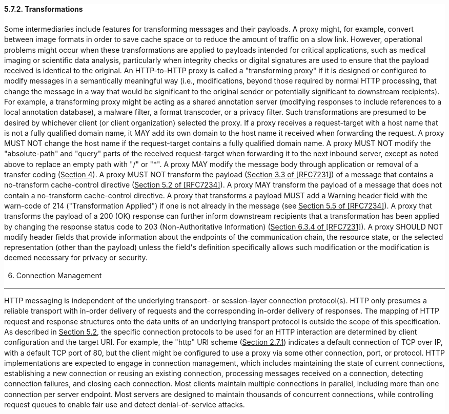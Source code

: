 
#### 5.7.2. Transformations

Some intermediaries include features for transforming messages and their payloads. A proxy might, for example, convert between image formats in order to save cache space or to reduce the amount of traffic on a slow link. However, operational problems might occur when these transformations are applied to payloads intended for critical applications, such as medical imaging or scientific data analysis, particularly when integrity checks or digital signatures are used to ensure that the payload received is identical to the original. An HTTP-to-HTTP proxy is called a "transforming proxy" if it is designed or configured to modify messages in a semantically meaningful way (i.e., modifications, beyond those required by normal HTTP processing, that change the message in a way that would be significant to the original sender or potentially significant to downstream recipients). For example, a transforming proxy might be acting as a shared annotation server (modifying responses to include references to a local annotation database), a malware filter, a format transcoder, or a privacy filter. Such transformations are presumed to be desired by whichever client (or client organization) selected the proxy. If a proxy receives a request-target with a host name that is not a fully qualified domain name, it MAY add its own domain to the host name it received when forwarding the request. A proxy MUST NOT change the host name if the request-target contains a fully qualified domain name. A proxy MUST NOT modify the "absolute-path" and "query" parts of the received request-target when forwarding it to the next inbound server, except as noted above to replace an empty path with "/" or "\*". A proxy MAY modify the message body through application or removal of a transfer coding ([Section 4](#section-4)). A proxy MUST NOT transform the payload ([Section 3.3 of \[RFC7231\]](https://tools.ietf.org/html/rfc7231#section-3.3)) of a message that contains a no-transform cache-control directive ([Section 5.2 of \[RFC7234\]](https://tools.ietf.org/html/rfc7234#section-5.2)). A proxy MAY transform the payload of a message that does not contain a no-transform cache-control directive. A proxy that transforms a payload MUST add a Warning header field with the warn-code of 214 ("Transformation Applied") if one is not already in the message (see [Section 5.5 of \[RFC7234\]](https://tools.ietf.org/html/rfc7234#section-5.5)). A proxy that transforms the payload of a 200 (OK) response can further inform downstream recipients that a transformation has been applied by changing the response status code to 203 (Non-Authoritative Information) ([Section 6.3.4 of \[RFC7231\]](https://tools.ietf.org/html/rfc7231#section-6.3.4)). A proxy SHOULD NOT modify header fields that provide information about the endpoints of the communication chain, the resource state, or the selected representation (other than the payload) unless the field's definition specifically allows such modification or the modification is deemed necessary for privacy or security.

6. Connection Management
------------------------

HTTP messaging is independent of the underlying transport- or session-layer connection protocol(s). HTTP only presumes a reliable transport with in-order delivery of requests and the corresponding in-order delivery of responses. The mapping of HTTP request and response structures onto the data units of an underlying transport protocol is outside the scope of this specification. As described in [Section 5.2](#section-5.2), the specific connection protocols to be used for an HTTP interaction are determined by client configuration and the target URI. For example, the "http" URI scheme ([Section 2.7.1](#section-2.7.1)) indicates a default connection of TCP over IP, with a default TCP port of 80, but the client might be configured to use a proxy via some other connection, port, or protocol. HTTP implementations are expected to engage in connection management, which includes maintaining the state of current connections, establishing a new connection or reusing an existing connection, processing messages received on a connection, detecting connection failures, and closing each connection. Most clients maintain multiple connections in parallel, including more than one connection per server endpoint. Most servers are designed to maintain thousands of concurrent connections, while controlling request queues to enable fair use and detect denial-of-service attacks.
